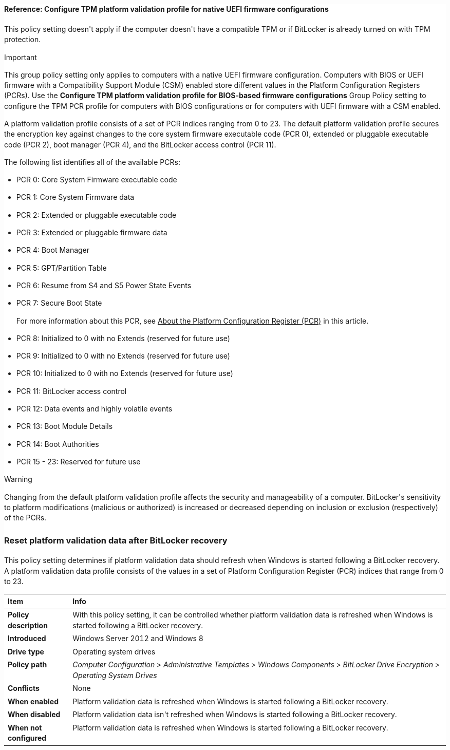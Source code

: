 #### Reference: Configure TPM platform validation profile for native UEFI firmware configurations

This policy setting doesn't apply if the computer doesn't have a compatible TPM or if BitLocker is already turned on with TPM protection.

> [!IMPORTANT]
> This group policy setting only applies to computers with a native UEFI firmware configuration. Computers with BIOS or UEFI firmware with a Compatibility Support Module (CSM) enabled store different values in the Platform Configuration Registers (PCRs). Use the **Configure TPM platform validation profile for BIOS-based firmware configurations** Group Policy setting to configure the TPM PCR profile for computers with BIOS configurations or for computers with UEFI firmware with a CSM enabled.

A platform validation profile consists of a set of PCR indices ranging from 0 to 23. The default platform validation profile secures the encryption key against changes to the core system firmware executable code (PCR 0), extended or pluggable executable code (PCR 2), boot manager (PCR 4), and the BitLocker access control (PCR 11).

The following list identifies all of the available PCRs:

- PCR 0: Core System Firmware executable code
- PCR 1: Core System Firmware data
- PCR 2: Extended or pluggable executable code
- PCR 3: Extended or pluggable firmware data
- PCR 4: Boot Manager
- PCR 5: GPT/Partition Table
- PCR 6: Resume from S4 and S5 Power State Events
- PCR 7: Secure Boot State

    For more information about this PCR, see [About the Platform Configuration Register (PCR)](#about-the-platform-configuration-register-pcr) in this article.

- PCR 8: Initialized to 0 with no Extends (reserved for future use)
- PCR 9: Initialized to 0 with no Extends (reserved for future use)
- PCR 10: Initialized to 0 with no Extends (reserved for future use)
- PCR 11: BitLocker access control
- PCR 12: Data events and highly volatile events
- PCR 13: Boot Module Details
- PCR 14: Boot Authorities
- PCR 15 - 23: Reserved for future use

> [!WARNING]
> Changing from the default platform validation profile affects the security and manageability of a computer. BitLocker's sensitivity to platform modifications (malicious or authorized) is increased or decreased depending on inclusion or exclusion (respectively) of the PCRs.

### Reset platform validation data after BitLocker recovery

This policy setting determines if platform validation data should refresh when Windows is started following a BitLocker recovery. A platform validation data profile consists of the values in a set of Platform Configuration Register (PCR) indices that range from 0 to 23.

|  Item  | Info |
|:---|:---|
|**Policy description**|With this policy setting, it can be controlled whether platform validation data is refreshed when Windows is started following a BitLocker recovery.|
|**Introduced**|Windows Server 2012 and Windows 8|
|**Drive type**|Operating system drives|
|**Policy path**|*Computer Configuration* > *Administrative Templates* > *Windows Components* > *BitLocker Drive Encryption* > *Operating System Drives*|
|**Conflicts**|None|
|**When enabled**|Platform validation data is refreshed when Windows is started following a BitLocker recovery.|
|**When disabled**|Platform validation data isn't refreshed when Windows is started following a BitLocker recovery.|
|**When not configured**|Platform validation data is refreshed when Windows is started following a BitLocker recovery.|